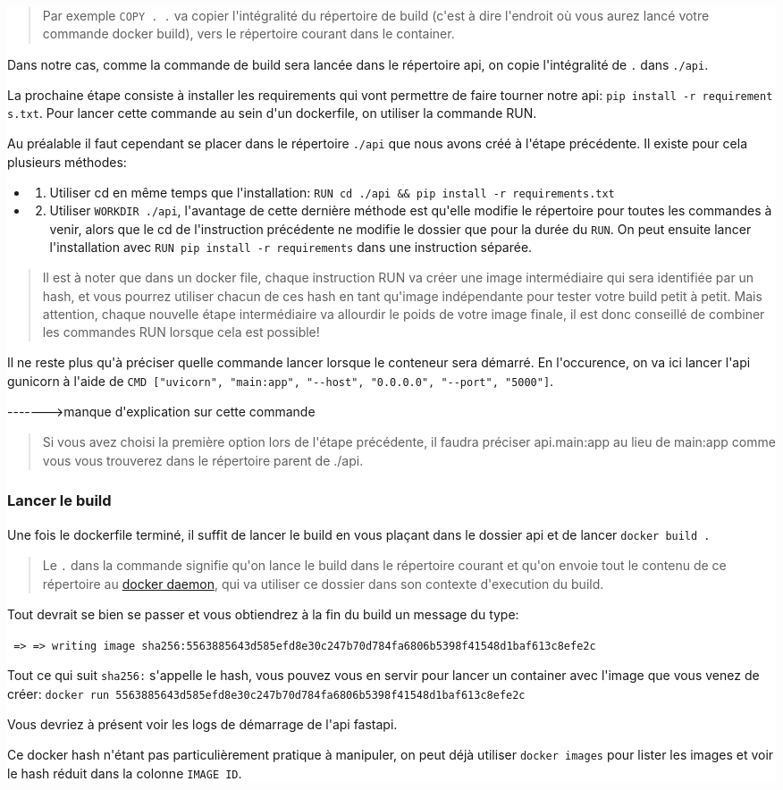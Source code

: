 > Par exemple `COPY . .` va copier l'intégralité du répertoire de build (c'est à dire l'endroit où vous aurez lancé votre commande docker build), vers le répertoire courant dans le container. 

Dans notre cas, comme la commande de build sera lancée dans le répertoire api, on copie l'intégralité de `.` dans `./api`. 

La prochaine étape consiste à installer les requirements qui vont permettre de faire tourner notre api: `pip install -r requirements.txt`. Pour lancer cette commande au sein d'un dockerfile, on utiliser la commande RUN. 

Au préalable il faut cependant se placer dans le répertoire `./api` que nous avons créé à l'étape précédente. Il existe pour cela plusieurs méthodes: 
- 1) Utiliser cd en même temps que l'installation: `RUN cd ./api && pip install -r requirements.txt`
- 2) Utiliser `WORKDIR ./api`, l'avantage de cette dernière méthode est qu'elle modifie le répertoire pour toutes les commandes à venir, alors que le cd de l'instruction précédente ne modifie le dossier que pour la durée du `RUN`. On peut ensuite lancer l'installation avec `RUN pip install -r requirements` dans une instruction séparée.  
  
> Il est à noter que dans un docker file, chaque instruction RUN va créer une image intermédiaire qui sera identifiée par un hash, et vous pourrez utiliser chacun de ces hash en tant qu'image indépendante pour tester votre build petit à petit. Mais attention, chaque nouvelle étape intermédiaire va allourdir le poids de votre image finale, il est donc conseillé de combiner les commandes RUN lorsque cela est possible! 

Il ne reste plus qu'à préciser quelle commande lancer lorsque le conteneur sera démarré. En l'occurence, on va ici lancer l'api gunicorn à l'aide de `CMD ["uvicorn", "main:app", "--host", "0.0.0.0", "--port", "5000"]`.


------->manque d'explication sur cette commande


> Si vous avez choisi la première option lors de l'étape précédente, il faudra préciser api.main:app au lieu de main:app comme vous vous trouverez dans le répertoire parent de ./api.

### Lancer le build

Une fois le dockerfile terminé, il suffit de lancer le build en vous plaçant dans le dossier api et de lancer `docker build .`

> Le `.` dans la commande signifie qu'on lance le build dans le répertoire courant et qu'on envoie tout le contenu de ce répertoire au [docker daemon](https://docs.docker.com/get-started/overview/#the-docker-daemon), qui va utiliser ce dossier dans son contexte d'execution du build. 

Tout devrait se bien se passer et vous obtiendrez à la fin du build un message du type: 

` => => writing image sha256:5563885643d585efd8e30c247b70d784fa6806b5398f41548d1baf613c8efe2c`

Tout ce qui suit `sha256:` s'appelle le hash, vous pouvez vous en servir pour lancer un container avec l'image que vous venez de créer:
`docker run 5563885643d585efd8e30c247b70d784fa6806b5398f41548d1baf613c8efe2c`

Vous devriez à présent voir les logs de démarrage de l'api fastapi. 

Ce docker hash n'étant pas particulièrement pratique à manipuler, on peut déjà utiliser `docker images` pour lister les images et voir le hash réduit dans la colonne `IMAGE ID`.
